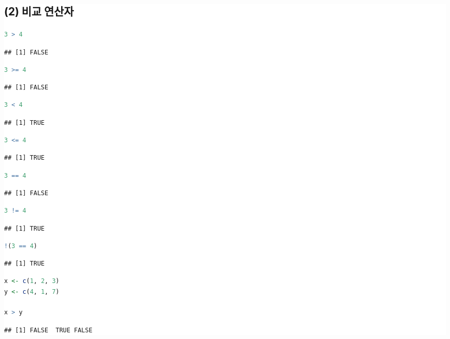 ## (2) 비교 연산자

``` r
3 > 4
```

    ## [1] FALSE

``` r
3 >= 4
```

    ## [1] FALSE

``` r
3 < 4
```

    ## [1] TRUE

``` r
3 <= 4
```

    ## [1] TRUE

``` r
3 == 4
```

    ## [1] FALSE

``` r
3 != 4
```

    ## [1] TRUE

``` r
!(3 == 4)
```

    ## [1] TRUE

``` r
x <- c(1, 2, 3)
y <- c(4, 1, 7)

x > y
```

    ## [1] FALSE  TRUE FALSE
